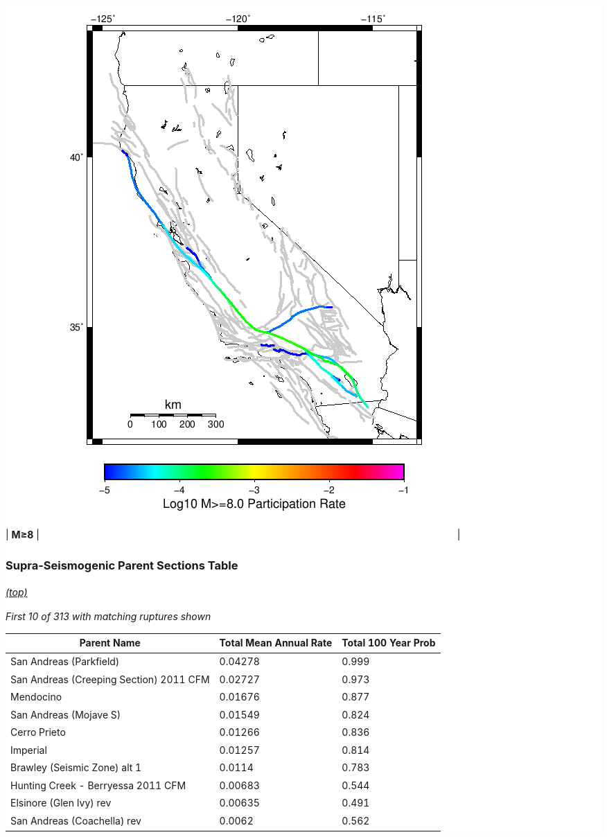 | **M&ge;8** | ![Participation Plot](plots/fault_participation_partic_m8.0.png) |

### Supra-Seismogenic Parent Sections Table
*[(top)](#table-of-contents)*

*First 10 of 313 with matching ruptures shown*

| Parent Name | Total Mean Annual Rate | Total 100 Year Prob |
|-----|-----|-----|
| San Andreas (Parkfield) | 0.04278 | 0.999 |
| San Andreas (Creeping Section) 2011 CFM | 0.02727 | 0.973 |
| Mendocino | 0.01676 | 0.877 |
| San Andreas (Mojave S) | 0.01549 | 0.824 |
| Cerro Prieto | 0.01266 | 0.836 |
| Imperial | 0.01257 | 0.814 |
| Brawley (Seismic Zone) alt 1 | 0.0114 | 0.783 |
| Hunting Creek - Berryessa 2011 CFM | 0.00683 | 0.544 |
| Elsinore (Glen Ivy) rev | 0.00635 | 0.491 |
| San Andreas (Coachella) rev | 0.0062 | 0.562 |